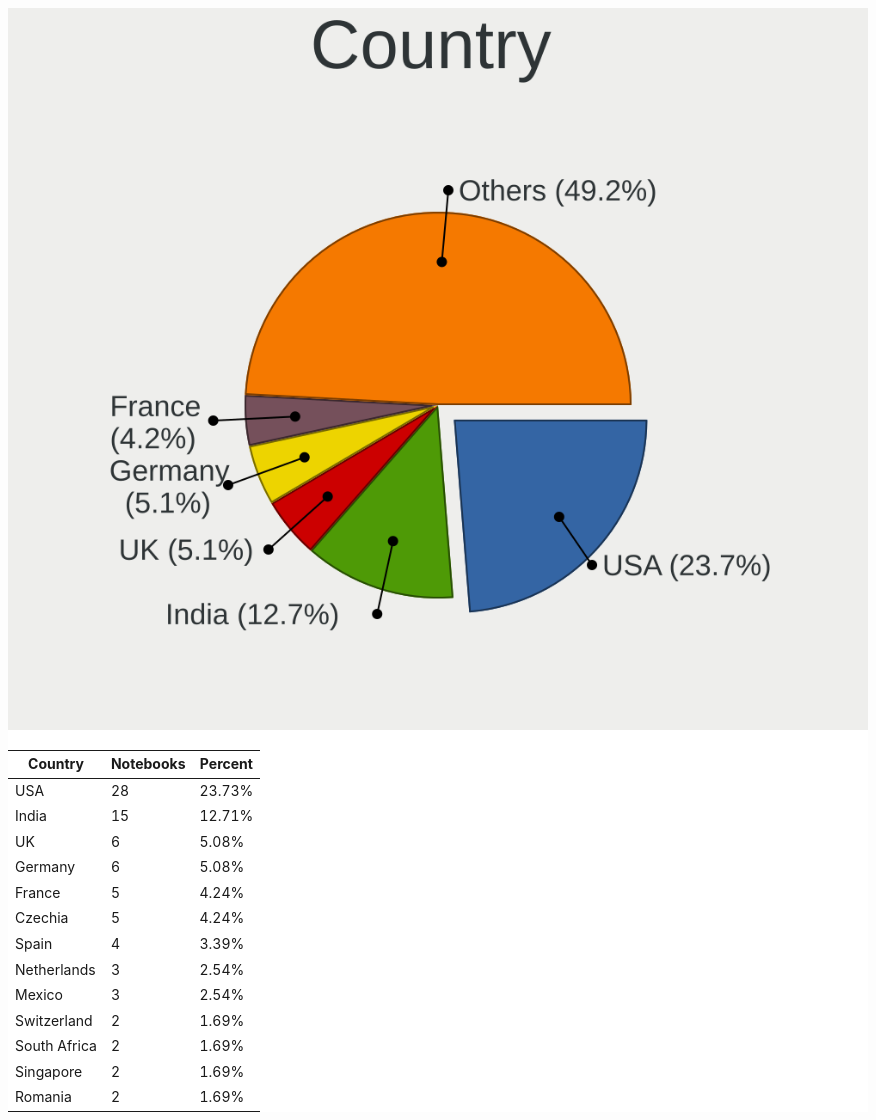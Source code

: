 ![Country](./images/pie_chart/node_location.svg)


| Country      | Notebooks | Percent |
|--------------|-----------|---------|
| USA          | 28        | 23.73%  |
| India        | 15        | 12.71%  |
| UK           | 6         | 5.08%   |
| Germany      | 6         | 5.08%   |
| France       | 5         | 4.24%   |
| Czechia      | 5         | 4.24%   |
| Spain        | 4         | 3.39%   |
| Netherlands  | 3         | 2.54%   |
| Mexico       | 3         | 2.54%   |
| Switzerland  | 2         | 1.69%   |
| South Africa | 2         | 1.69%   |
| Singapore    | 2         | 1.69%   |
| Romania      | 2         | 1.69%   |